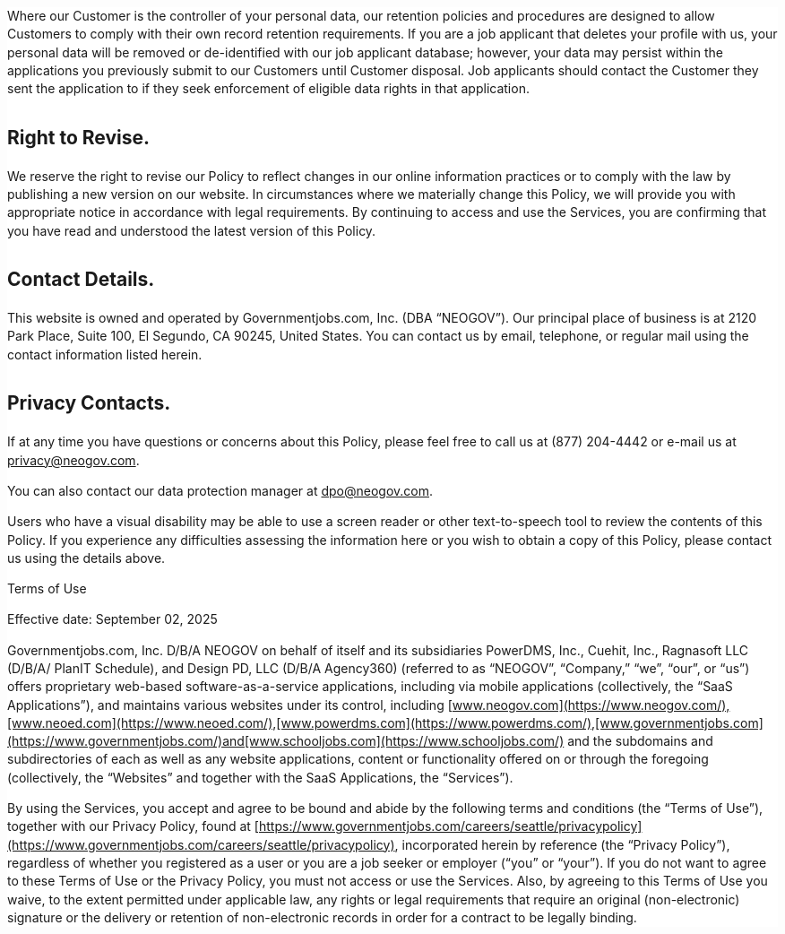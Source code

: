 Where our Customer is the controller of your personal data, our retention policies and procedures are designed to allow Customers to comply with their own record retention requirements. If you are a job applicant that deletes your profile with us, your personal data will be removed or de-identified with our job applicant database; however, your data may persist within the applications you previously submit to our Customers until Customer disposal. Job applicants should contact the Customer they sent the application to if they seek enforcement of eligible data rights in that application.

Right to Revise.
----------------

We reserve the right to revise our Policy to reflect changes in our online information practices or to comply with the law by publishing a new version on our website. In circumstances where we materially change this Policy, we will provide you with appropriate notice in accordance with legal requirements. By continuing to access and use the Services, you are confirming that you have read and understood the latest version of this Policy.

Contact Details.
----------------

This website is owned and operated by Governmentjobs.com, Inc. (DBA “NEOGOV”). Our principal place of business is at 2120 Park Place, Suite 100, El Segundo, CA 90245, United States. You can contact us by email, telephone, or regular mail using the contact information listed herein.

Privacy Contacts.
-----------------

If at any time you have questions or concerns about this Policy, please feel free to call us at (877) 204-4442 or e-mail us at [privacy@neogov.com](mailto:privacy@neogov.com).

 You can also contact our data protection manager at [dpo@neogov.com](mailto:dpo@neogov.com).

Users who have a visual disability may be able to use a screen reader or other text-to-speech tool to review the contents of this Policy. If you experience any difficulties assessing the information here or you wish to obtain a copy of this Policy, please contact us using the details above.

Terms of Use

Effective date: September 02, 2025

Governmentjobs.com, Inc. D/B/A NEOGOV on behalf of itself and its subsidiaries PowerDMS, Inc., Cuehit, Inc., Ragnasoft LLC (D/B/A/ PlanIT Schedule), and Design PD, LLC (D/B/A Agency360) (referred to as “NEOGOV”, “Company,” “we”, “our”, or “us”) offers proprietary web-based software-as-a-service applications, including via mobile applications (collectively, the “SaaS Applications”), and maintains various websites under its control, including [www.neogov.com](https://www.neogov.com/),[www.neoed.com](https://www.neoed.com/),[www.powerdms.com](https://www.powerdms.com/),[www.governmentjobs.com](https://www.governmentjobs.com/)and[www.schooljobs.com](https://www.schooljobs.com/) and the subdomains and subdirectories of each as well as any website applications, content or functionality offered on or through the foregoing (collectively, the “Websites” and together with the SaaS Applications, the “Services”).

By using the Services, you accept and agree to be bound and abide by the following terms and conditions (the “Terms of Use”), together with our Privacy Policy, found at [https://www.governmentjobs.com/careers/seattle/privacypolicy](https://www.governmentjobs.com/careers/seattle/privacypolicy), incorporated herein by reference (the “Privacy Policy”), regardless of whether you registered as a user or you are a job seeker or employer (“you” or “your”). If you do not want to agree to these Terms of Use or the Privacy Policy, you must not access or use the Services. Also, by agreeing to this Terms of Use you waive, to the extent permitted under applicable law, any rights or legal requirements that require an original (non-electronic) signature or the delivery or retention of non-electronic records in order for a contract to be legally binding.
